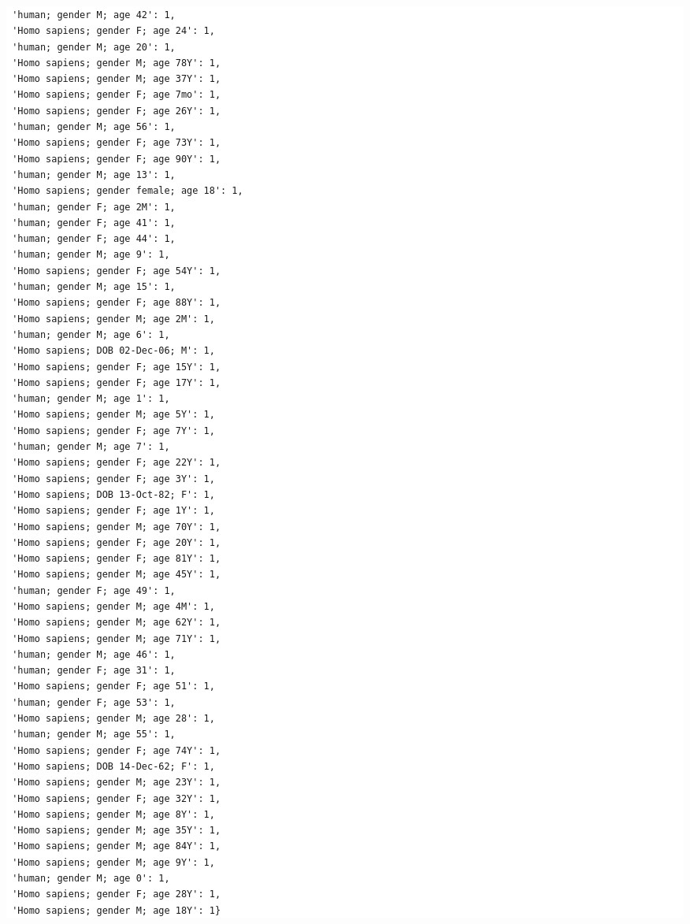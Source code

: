      'human; gender M; age 42': 1,
     'Homo sapiens; gender F; age 24': 1,
     'human; gender M; age 20': 1,
     'Homo sapiens; gender M; age 78Y': 1,
     'Homo sapiens; gender M; age 37Y': 1,
     'Homo sapiens; gender F; age 7mo': 1,
     'Homo sapiens; gender F; age 26Y': 1,
     'human; gender M; age 56': 1,
     'Homo sapiens; gender F; age 73Y': 1,
     'Homo sapiens; gender F; age 90Y': 1,
     'human; gender M; age 13': 1,
     'Homo sapiens; gender female; age 18': 1,
     'human; gender F; age 2M': 1,
     'human; gender F; age 41': 1,
     'human; gender F; age 44': 1,
     'human; gender M; age 9': 1,
     'Homo sapiens; gender F; age 54Y': 1,
     'human; gender M; age 15': 1,
     'Homo sapiens; gender F; age 88Y': 1,
     'Homo sapiens; gender M; age 2M': 1,
     'human; gender M; age 6': 1,
     'Homo sapiens; DOB 02-Dec-06; M': 1,
     'Homo sapiens; gender F; age 15Y': 1,
     'Homo sapiens; gender F; age 17Y': 1,
     'human; gender M; age 1': 1,
     'Homo sapiens; gender M; age 5Y': 1,
     'Homo sapiens; gender F; age 7Y': 1,
     'human; gender M; age 7': 1,
     'Homo sapiens; gender F; age 22Y': 1,
     'Homo sapiens; gender F; age 3Y': 1,
     'Homo sapiens; DOB 13-Oct-82; F': 1,
     'Homo sapiens; gender F; age 1Y': 1,
     'Homo sapiens; gender M; age 70Y': 1,
     'Homo sapiens; gender F; age 20Y': 1,
     'Homo sapiens; gender F; age 81Y': 1,
     'Homo sapiens; gender M; age 45Y': 1,
     'human; gender F; age 49': 1,
     'Homo sapiens; gender M; age 4M': 1,
     'Homo sapiens; gender M; age 62Y': 1,
     'Homo sapiens; gender M; age 71Y': 1,
     'human; gender M; age 46': 1,
     'human; gender F; age 31': 1,
     'Homo sapiens; gender F; age 51': 1,
     'human; gender F; age 53': 1,
     'Homo sapiens; gender M; age 28': 1,
     'human; gender M; age 55': 1,
     'Homo sapiens; gender F; age 74Y': 1,
     'Homo sapiens; DOB 14-Dec-62; F': 1,
     'Homo sapiens; gender M; age 23Y': 1,
     'Homo sapiens; gender F; age 32Y': 1,
     'Homo sapiens; gender M; age 8Y': 1,
     'Homo sapiens; gender M; age 35Y': 1,
     'Homo sapiens; gender M; age 84Y': 1,
     'Homo sapiens; gender M; age 9Y': 1,
     'human; gender M; age 0': 1,
     'Homo sapiens; gender F; age 28Y': 1,
     'Homo sapiens; gender M; age 18Y': 1}
